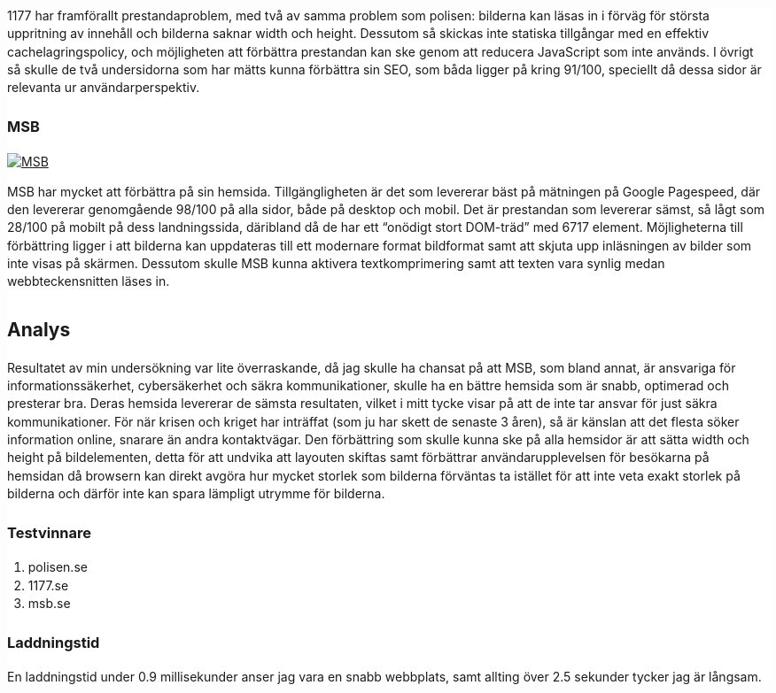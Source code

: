 

1177 har framförallt prestandaproblem, med två av samma problem som polisen: bilderna kan läsas in i förväg för största uppritning av innehåll och bilderna saknar width och height. Dessutom så skickas inte statiska tillgångar med en effektiv cachelagringspolicy, och möjligheten att förbättra prestandan kan ske genom att reducera JavaScript som inte används. I övrigt så skulle de två undersidorna som har mätts kunna förbättra sin SEO, som båda ligger på kring 91/100, speciellt då dessa sidor är relevanta ur användarperspektiv. 


### MSB
<div class="img-right">
    <a href="https://www.msb.se/" target="_blank">
    <img src="%base_url%?image/msb.png?w=600&h=376" alt="MSB">
    </a>
</div>
<div style="text-align: center">
<iframe src="https://docs.google.com/spreadsheets/d/e/2PACX-1vT1zOFPco-gJGC0O59TGC75eE30JA19JRTBDlI87ptBi15ig67BSVs-yQFyVQnvkA-5NiyRdEneDcqB/pubhtml?gid=1132339801&amp;single=true&amp;widget=true&amp;headers=false" frameborder="0" width="50%" height="650" scrolling="no" title="MSB"></iframe>
</div>

MSB har mycket att förbättra på sin hemsida. Tillgängligheten är det som levererar bäst på mätningen på Google Pagespeed, där den levererar genomgående 98/100 på alla sidor, både på desktop och mobil. Det är prestandan som levererar sämst, så lågt som 28/100 på mobilt på dess landningssida, däribland då de har ett “onödigt stort DOM-träd” med 6717 element. Möjligheterna till förbättring ligger i att bilderna kan uppdateras till ett modernare format bildformat samt att skjuta upp inläsningen av bilder som inte visas på skärmen. Dessutom skulle MSB kunna aktivera textkomprimering samt att texten vara synlig medan webbteckensnitten läses in. 


Analys
-----------------------

Resultatet av min undersökning var lite överraskande, då jag skulle ha chansat på att MSB, som bland annat, är ansvariga för informationssäkerhet, cybersäkerhet och säkra kommunikationer, skulle ha en bättre hemsida som är snabb, optimerad och presterar bra. Deras hemsida levererar de sämsta resultaten, vilket i mitt tycke visar på att de inte tar ansvar för just säkra kommunikationer. För när krisen och kriget har inträffat (som ju har skett de senaste 3 åren), så är känslan att det flesta söker information online, snarare än andra kontaktvägar. 
Den förbättring som skulle kunna ske på alla hemsidor är att sätta width och height på bildelementen, detta för att undvika att layouten skiftas samt förbättrar användarupplevelsen för besökarna på hemsidan då browsern kan direkt avgöra hur mycket storlek som bilderna förväntas ta istället för att inte veta exakt storlek på bilderna och därför inte kan spara lämpligt utrymme för bilderna. 

### Testvinnare 
1. polisen.se
2. 1177.se
3. msb.se


### Laddningstid
En laddningstid under 0.9 millisekunder anser jag vara en snabb webbplats, samt allting över 2.5 sekunder tycker jag är långsam. 
